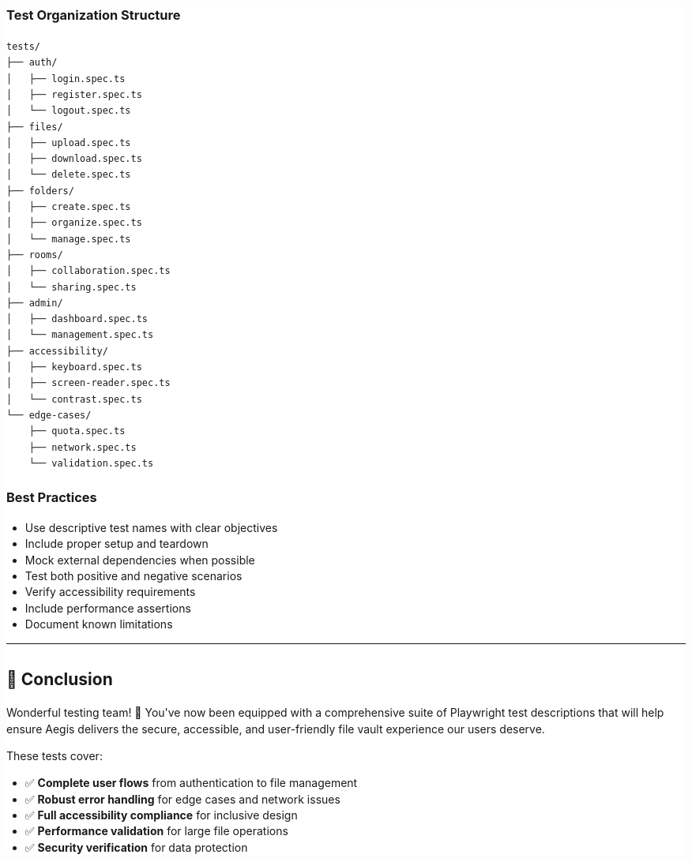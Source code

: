 ### Test Organization Structure
```
tests/
├── auth/
│   ├── login.spec.ts
│   ├── register.spec.ts
│   └── logout.spec.ts
├── files/
│   ├── upload.spec.ts
│   ├── download.spec.ts
│   └── delete.spec.ts
├── folders/
│   ├── create.spec.ts
│   ├── organize.spec.ts
│   └── manage.spec.ts
├── rooms/
│   ├── collaboration.spec.ts
│   └── sharing.spec.ts
├── admin/
│   ├── dashboard.spec.ts
│   └── management.spec.ts
├── accessibility/
│   ├── keyboard.spec.ts
│   ├── screen-reader.spec.ts
│   └── contrast.spec.ts
└── edge-cases/
    ├── quota.spec.ts
    ├── network.spec.ts
    └── validation.spec.ts
```

### Best Practices
- Use descriptive test names with clear objectives
- Include proper setup and teardown
- Mock external dependencies when possible
- Test both positive and negative scenarios
- Verify accessibility requirements
- Include performance assertions
- Document known limitations

---

## 🎉 Conclusion

Wonderful testing team! 🌟 You've now been equipped with a comprehensive suite of Playwright test descriptions that will help ensure Aegis delivers the secure, accessible, and user-friendly file vault experience our users deserve.

These tests cover:
- ✅ **Complete user flows** from authentication to file management
- ✅ **Robust error handling** for edge cases and network issues
- ✅ **Full accessibility compliance** for inclusive design
- ✅ **Performance validation** for large file operations
- ✅ **Security verification** for data protection
